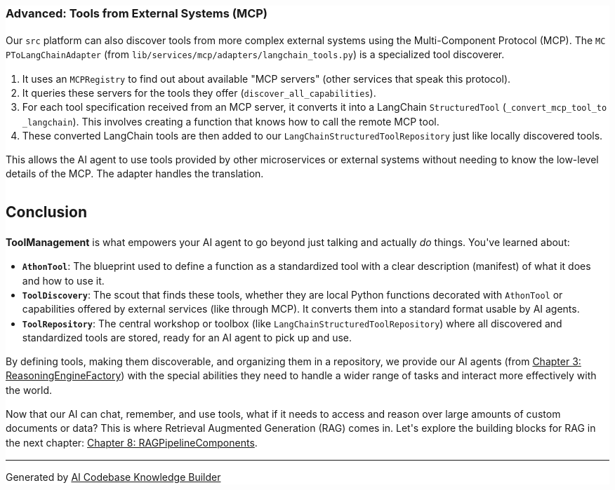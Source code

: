 ### Advanced: Tools from External Systems (MCP)

Our `src` platform can also discover tools from more complex external systems using the Multi-Component Protocol (MCP). The `MCPToLangChainAdapter` (from `lib/services/mcp/adapters/langchain_tools.py`) is a specialized tool discoverer.
1.  It uses an `MCPRegistry` to find out about available "MCP servers" (other services that speak this protocol).
2.  It queries these servers for the tools they offer (`discover_all_capabilities`).
3.  For each tool specification received from an MCP server, it converts it into a LangChain `StructuredTool` (`_convert_mcp_tool_to_langchain`). This involves creating a function that knows how to call the remote MCP tool.
4.  These converted LangChain tools are then added to our `LangChainStructuredToolRepository` just like locally discovered tools.

This allows the AI agent to use tools provided by other microservices or external systems without needing to know the low-level details of the MCP. The adapter handles the translation.

## Conclusion

**ToolManagement** is what empowers your AI agent to go beyond just talking and actually *do* things. You've learned about:
*   **`AthonTool`**: The blueprint used to define a function as a standardized tool with a clear description (manifest) of what it does and how to use it.
*   **`ToolDiscovery`**: The scout that finds these tools, whether they are local Python functions decorated with `AthonTool` or capabilities offered by external services (like through MCP). It converts them into a standard format usable by AI agents.
*   **`ToolRepository`**: The central workshop or toolbox (like `LangChainStructuredToolRepository`) where all discovered and standardized tools are stored, ready for an AI agent to pick up and use.

By defining tools, making them discoverable, and organizing them in a repository, we provide our AI agents (from [Chapter 3: ReasoningEngineFactory](03_reasoningenginefactory_.md)) with the special abilities they need to handle a wider range of tasks and interact more effectively with the world.

Now that our AI can chat, remember, and use tools, what if it needs to access and reason over large amounts of custom documents or data? This is where Retrieval Augmented Generation (RAG) comes in. Let's explore the building blocks for RAG in the next chapter: [Chapter 8: RAGPipelineComponents](08_ragpipelinecomponents_.md).

---

Generated by [AI Codebase Knowledge Builder](https://github.com/The-Pocket/Tutorial-Codebase-Knowledge)